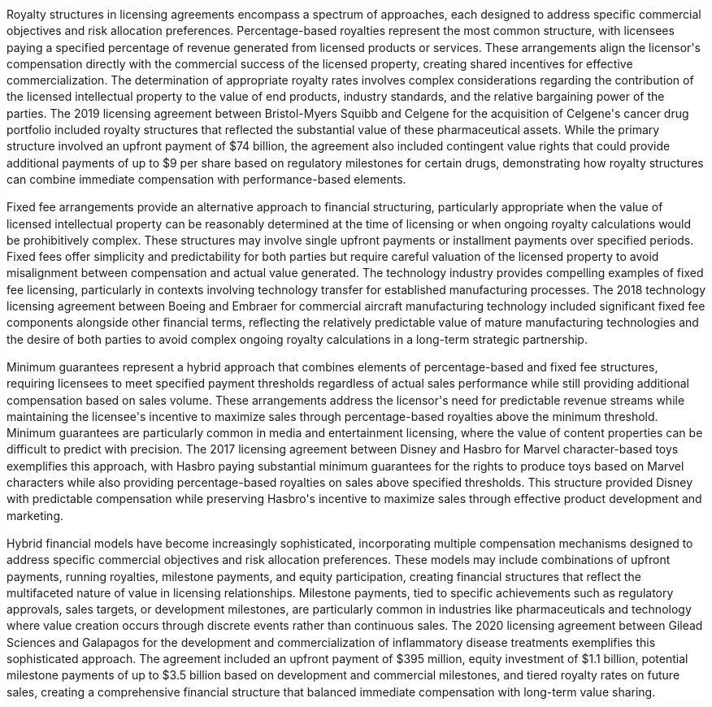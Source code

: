 Royalty structures in licensing agreements encompass a spectrum of approaches, each designed to address specific commercial objectives and risk allocation preferences. Percentage-based royalties represent the most common structure, with licensees paying a specified percentage of revenue generated from licensed products or services. These arrangements align the licensor's compensation directly with the commercial success of the licensed property, creating shared incentives for effective commercialization. The determination of appropriate royalty rates involves complex considerations regarding the contribution of the licensed intellectual property to the value of end products, industry standards, and the relative bargaining power of the parties. The 2019 licensing agreement between Bristol-Myers Squibb and Celgene for the acquisition of Celgene's cancer drug portfolio included royalty structures that reflected the substantial value of these pharmaceutical assets. While the primary structure involved an upfront payment of $74 billion, the agreement also included contingent value rights that could provide additional payments of up to $9 per share based on regulatory milestones for certain drugs, demonstrating how royalty structures can combine immediate compensation with performance-based elements.

Fixed fee arrangements provide an alternative approach to financial structuring, particularly appropriate when the value of licensed intellectual property can be reasonably determined at the time of licensing or when ongoing royalty calculations would be prohibitively complex. These structures may involve single upfront payments or installment payments over specified periods. Fixed fees offer simplicity and predictability for both parties but require careful valuation of the licensed property to avoid misalignment between compensation and actual value generated. The technology industry provides compelling examples of fixed fee licensing, particularly in contexts involving technology transfer for established manufacturing processes. The 2018 technology licensing agreement between Boeing and Embraer for commercial aircraft manufacturing technology included significant fixed fee components alongside other financial terms, reflecting the relatively predictable value of mature manufacturing technologies and the desire of both parties to avoid complex ongoing royalty calculations in a long-term strategic partnership.

Minimum guarantees represent a hybrid approach that combines elements of percentage-based and fixed fee structures, requiring licensees to meet specified payment thresholds regardless of actual sales performance while still providing additional compensation based on sales volume. These arrangements address the licensor's need for predictable revenue streams while maintaining the licensee's incentive to maximize sales through percentage-based royalties above the minimum threshold. Minimum guarantees are particularly common in media and entertainment licensing, where the value of content properties can be difficult to predict with precision. The 2017 licensing agreement between Disney and Hasbro for Marvel character-based toys exemplifies this approach, with Hasbro paying substantial minimum guarantees for the rights to produce toys based on Marvel characters while also providing percentage-based royalties on sales above specified thresholds. This structure provided Disney with predictable compensation while preserving Hasbro's incentive to maximize sales through effective product development and marketing.

Hybrid financial models have become increasingly sophisticated, incorporating multiple compensation mechanisms designed to address specific commercial objectives and risk allocation preferences. These models may include combinations of upfront payments, running royalties, milestone payments, and equity participation, creating financial structures that reflect the multifaceted nature of value in licensing relationships. Milestone payments, tied to specific achievements such as regulatory approvals, sales targets, or development milestones, are particularly common in industries like pharmaceuticals and technology where value creation occurs through discrete events rather than continuous sales. The 2020 licensing agreement between Gilead Sciences and Galapagos for the development and commercialization of inflammatory disease treatments exemplifies this sophisticated approach. The agreement included an upfront payment of $395 million, equity investment of $1.1 billion, potential milestone payments of up to $3.5 billion based on development and commercial milestones, and tiered royalty rates on future sales, creating a comprehensive financial structure that balanced immediate compensation with long-term value sharing.
